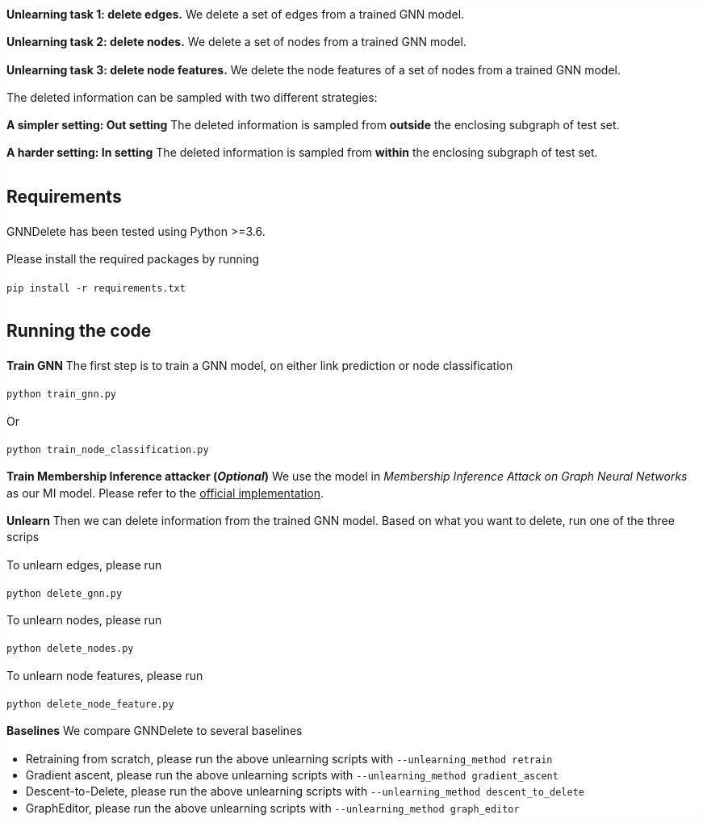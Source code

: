 **Unlearning task 1: delete edges.** We delete a set of edges from a trained GNN model. 

**Unlearning task 2: delete nodes.** We delete a set of nodes from a trained GNN model. 

**Unlearning task 3: delete node features.** We delete the node features of a set of nodes from a trained GNN model. 

The deleted information can be sampled with two different strategies:

**A simpler setting: Out setting** The deleted information is sampled from **outside** the enclosing subgraph of test set.

**A harder setting: In setting** The deleted information is sampled from **within** the enclosing subgraph of test set.


## Requirements

GNNDelete has been tested using Python >=3.6.

Please install the required packages by running

```
pip install -r requirements.txt
```


## Running the code

**Train GNN** The first step is to train a GNN model, on either link prediction or node classification

```python train_gnn.py```

Or

```python train_node_classification.py```

**Train Membership Inference attacker (_Optional_)** We use the model in _Membership Inference Attack on Graph Neural Networks_ as our MI model. Please refer to the [official implementation](https://github.com/iyempissy/rebMIGraph).

**Unlearn** Then we can delete information from the trained GNN model. Based on what you want to delete, run one of the three scrips

To unlearn edges, please run
```
python delete_gnn.py
```

To unlearn nodes, please run
```
python delete_nodes.py
```

To unlearn node features, please run
```
python delete_node_feature.py
```


**Baselines** 
We compare GNNDelete to several baselines
- Retraining from scratch, please run the above unlearning scripts with `--unlearning_method retrain`
- Gradient ascent, please run the above unlearning scripts with `--unlearning_method gradient_ascent`
- Descent-to-Delete, please run the above unlearning scripts with `--unlearning_method descent_to_delete`
- GraphEditor, please run the above unlearning scripts with `--unlearning_method graph_editor`
```